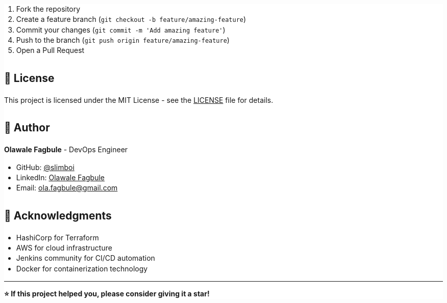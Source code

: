 1. Fork the repository
2. Create a feature branch (`git checkout -b feature/amazing-feature`)
3. Commit your changes (`git commit -m 'Add amazing feature'`)
4. Push to the branch (`git push origin feature/amazing-feature`)
5. Open a Pull Request

## 📝 License

This project is licensed under the MIT License - see the [LICENSE](LICENSE) file for details.

## 👤 Author

**Olawale Fagbule** - DevOps Engineer

- GitHub: [@slimboi](https://github.com/slimboi)
- LinkedIn: [Olawale Fagbule](https://www.linkedin.com/in/olawale-fagbule/)
- Email: ola.fagbule@gmail.com

## 🙏 Acknowledgments

- HashiCorp for Terraform
- AWS for cloud infrastructure
- Jenkins community for CI/CD automation
- Docker for containerization technology

---

**⭐ If this project helped you, please consider giving it a star!**
